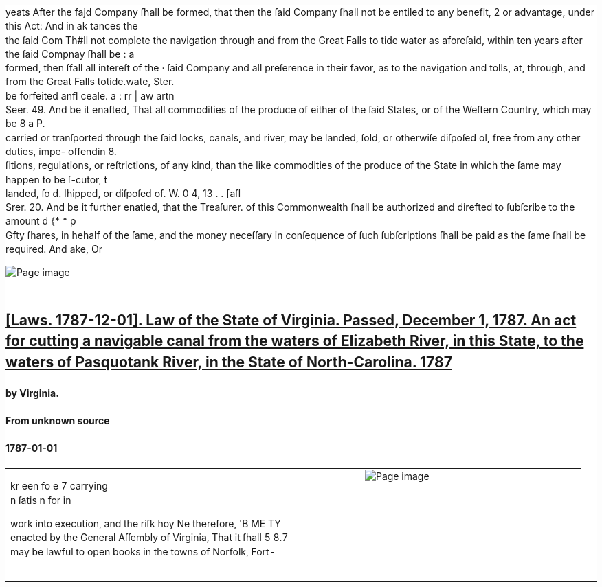 yeats After the fajd Company ſhall be formed, that then the ſaid Company ſhall not be entiled to any benefit, 2 or advantage, under this Act: And in ak tances the  
the ſaid Com Th#ll not complete the navigation through and from the Great Falls to tide water as aforeſaid, within ten years after the ſaid Compnay ſhall be : a  
formed, then ſfall all intereſt of the · ſaid Company and all preſerence in their favor, as to the navigation and tolls, at, through, and from the Great Falls totide.wate, Ster.  
be forfeited anfl ceale. a : rr | aw artn  
Seer. 49. And be it enafted, That all commodities of the produce of either of the ſaid States, or of the Weſtern Country, which may be 8 a P.  
carried or tranſported through the ſaid locks, canals, and river, may be landed, ſold, or otherwiſe diſpoſed ol, free from any other duties, impe- offendin 8.  
ſitions, regulations, or reſtrictions, of any kind, than the like commodities of the produce of the State in which the ſame may happen to be ſ-cutor, t  
landed, ſo d. Ihipped, or diſpoſed of. W. 0 4, 13 . . [aſl  
Srer. 20. And be it further enatied, that the Treaſurer. of this Commonwealth ſhall be authorized and direfted to ſubſcribe to the amount d {* * p  
Gfty ſhares, in hehalf of the ſame, and the money neceſſary in conſequence of ſuch ſubſcriptions ſhall be paid as the ſame ſhall be required. And ake, Or 
</td><td style="width: 50%; max-height: 75%; margin: auto; display: block;">
<img alt="Page image" src="https://iiif.archive.org/image/iiif/2/bim_eighteenth-century_laws-etc-1784-c40-9_virginia_1785%2Fbim_eighteenth-century_laws-etc-1784-c40-9_virginia_1785_jp2.zip%2Fbim_eighteenth-century_laws-etc-1784-c40-9_virginia_1785_jp2%2Fbim_eighteenth-century_laws-etc-1784-c40-9_virginia_1785_0027.jp2/pct:10.0,11.44619087012108,90.0,19.493118748589907/!600,600/0/default.jpg"/>
</td>
</tr></table>

---

## [[Laws. 1787-12-01]. Law of the State of Virginia. Passed, December 1, 1787. An act for cutting a navigable canal from the waters of Elizabeth River, in this State, to the waters of Pasquotank River, in the State of North-Carolina.  1787](https://archive.org/details/bim_eighteenth-century_laws-1787-12-01-law-_virginia_1787/page/n0/mode/1up?view=theater)

#### by Virginia.

#### From unknown source

#### 1787-01-01

<table style="width: 100%;"><tr><td style="width: 50%">

  
kr een fo e 7 carrying  
n ſatis n for in  
  
work into execution, and the riſk hoy Ne therefore, &#x27;B ME TY  
enacted by the General Aſſembly of Virginia, That it ſhall 5 8.7  
may be lawful to open books in the towns of Norfolk, Fort- 
</td><td style="width: 50%; max-height: 75%; margin: auto; display: block;">
<img alt="Page image" src="https://iiif.archive.org/image/iiif/2/bim_eighteenth-century_laws-1787-12-01-law-_virginia_1787%2Fbim_eighteenth-century_laws-1787-12-01-law-_virginia_1787_jp2.zip%2Fbim_eighteenth-century_laws-1787-12-01-law-_virginia_1787_jp2%2Fbim_eighteenth-century_laws-1787-12-01-law-_virginia_1787_0000.jp2/pct:6.513579156546699,47.11538461538461,81.3866195628174,11.821266968325792/!600,600/0/default.jpg"/>
</td>
</tr></table>

---